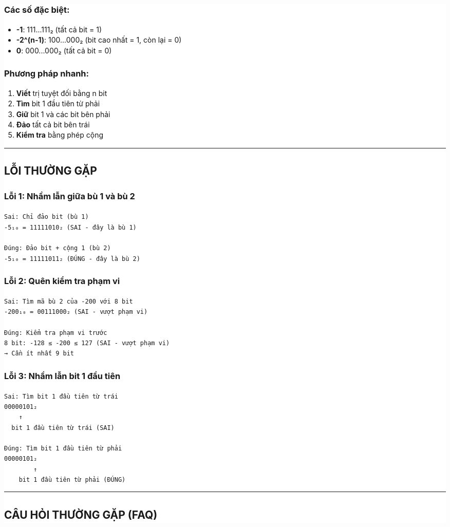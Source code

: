 ### Các số đặc biệt:
- **-1**: 111...111₂ (tất cả bit = 1)
- **-2^(n-1)**: 100...000₂ (bit cao nhất = 1, còn lại = 0)
- **0**: 000...000₂ (tất cả bit = 0)

### Phương pháp nhanh:
1. **Viết** trị tuyệt đối bằng n bit
2. **Tìm** bit 1 đầu tiên từ phải
3. **Giữ** bit 1 và các bit bên phải
4. **Đảo** tất cả bit bên trái
5. **Kiểm tra** bằng phép cộng

---

## **LỖI THƯỜNG GẶP**

### **Lỗi 1: Nhầm lẫn giữa bù 1 và bù 2**
```
Sai: Chỉ đảo bit (bù 1)
-5₁₀ = 11111010₂ (SAI - đây là bù 1)

Đúng: Đảo bit + cộng 1 (bù 2)
-5₁₀ = 11111011₂ (ĐÚNG - đây là bù 2)
```

### **Lỗi 2: Quên kiểm tra phạm vi**
```
Sai: Tìm mã bù 2 của -200 với 8 bit
-200₁₀ = 00111000₂ (SAI - vượt phạm vi)

Đúng: Kiểm tra phạm vi trước
8 bit: -128 ≤ -200 ≤ 127 (SAI - vượt phạm vi)
→ Cần ít nhất 9 bit
```

### **Lỗi 3: Nhầm lẫn bit 1 đầu tiên**
```
Sai: Tìm bit 1 đầu tiên từ trái
00000101₂
    ↑
  bit 1 đầu tiên từ trái (SAI)

Đúng: Tìm bit 1 đầu tiên từ phải
00000101₂
        ↑
    bit 1 đầu tiên từ phải (ĐÚNG)
```

---

##  **CÂU HỎI THƯỜNG GẶP (FAQ)**
